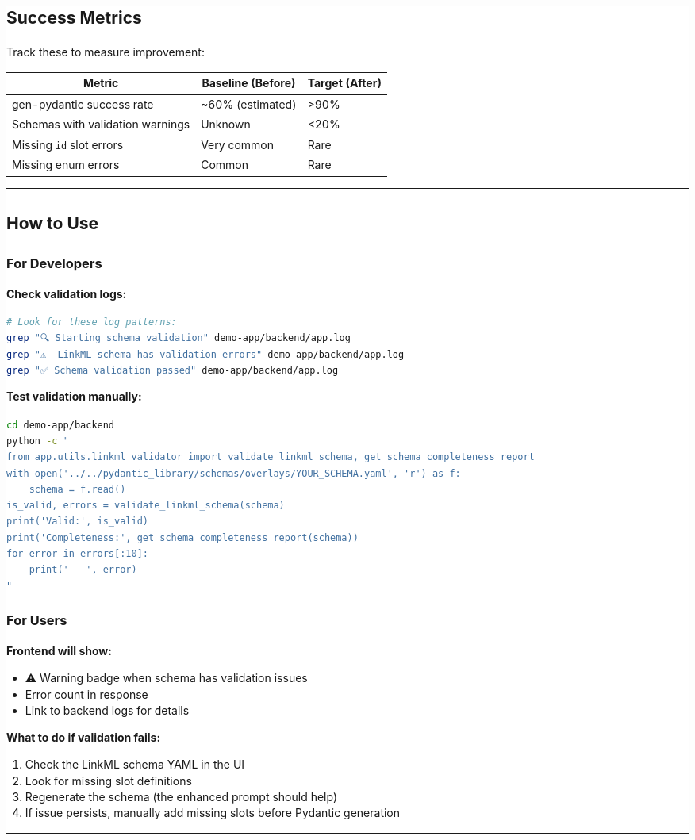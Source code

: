 
## Success Metrics

Track these to measure improvement:

| Metric | Baseline (Before) | Target (After) |
|--------|-------------------|----------------|
| gen-pydantic success rate | ~60% (estimated) | >90% |
| Schemas with validation warnings | Unknown | <20% |
| Missing `id` slot errors | Very common | Rare |
| Missing enum errors | Common | Rare |

---

## How to Use

### For Developers

**Check validation logs:**
```bash
# Look for these log patterns:
grep "🔍 Starting schema validation" demo-app/backend/app.log
grep "⚠️  LinkML schema has validation errors" demo-app/backend/app.log
grep "✅ Schema validation passed" demo-app/backend/app.log
```

**Test validation manually:**
```bash
cd demo-app/backend
python -c "
from app.utils.linkml_validator import validate_linkml_schema, get_schema_completeness_report
with open('../../pydantic_library/schemas/overlays/YOUR_SCHEMA.yaml', 'r') as f:
    schema = f.read()
is_valid, errors = validate_linkml_schema(schema)
print('Valid:', is_valid)
print('Completeness:', get_schema_completeness_report(schema))
for error in errors[:10]:
    print('  -', error)
"
```

### For Users

**Frontend will show:**
- ⚠️  Warning badge when schema has validation issues
- Error count in response
- Link to backend logs for details

**What to do if validation fails:**
1. Check the LinkML schema YAML in the UI
2. Look for missing slot definitions
3. Regenerate the schema (the enhanced prompt should help)
4. If issue persists, manually add missing slots before Pydantic generation

---
